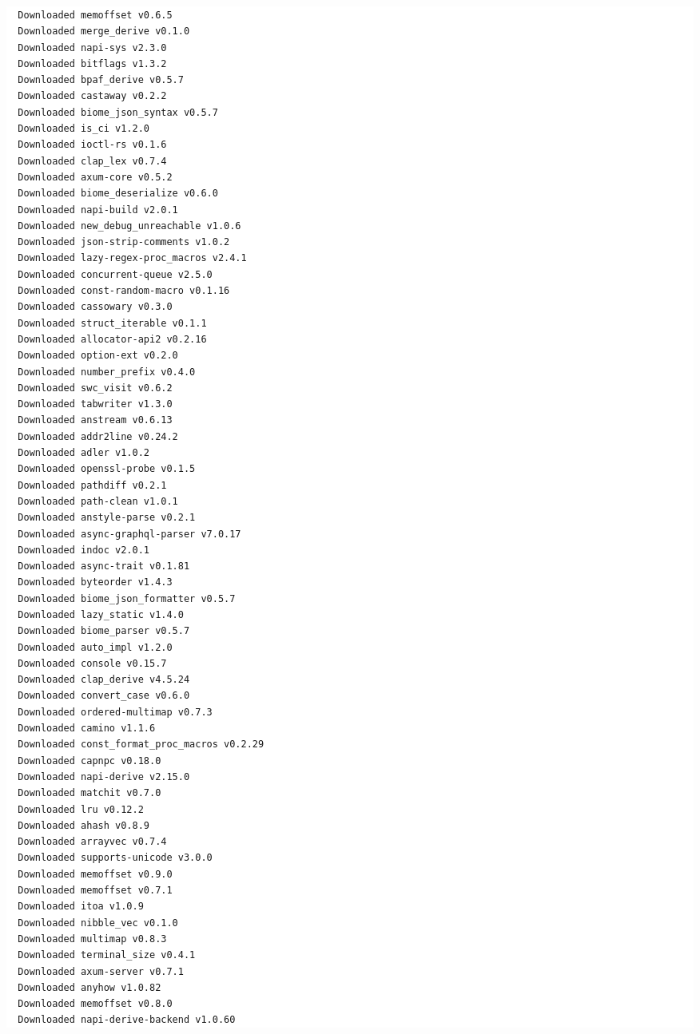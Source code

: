 ```
  Downloaded memoffset v0.6.5
  Downloaded merge_derive v0.1.0
  Downloaded napi-sys v2.3.0
  Downloaded bitflags v1.3.2
  Downloaded bpaf_derive v0.5.7
  Downloaded castaway v0.2.2
  Downloaded biome_json_syntax v0.5.7
  Downloaded is_ci v1.2.0
  Downloaded ioctl-rs v0.1.6
  Downloaded clap_lex v0.7.4
  Downloaded axum-core v0.5.2
  Downloaded biome_deserialize v0.6.0
  Downloaded napi-build v2.0.1
  Downloaded new_debug_unreachable v1.0.6
  Downloaded json-strip-comments v1.0.2
  Downloaded lazy-regex-proc_macros v2.4.1
  Downloaded concurrent-queue v2.5.0
  Downloaded const-random-macro v0.1.16
  Downloaded cassowary v0.3.0
  Downloaded struct_iterable v0.1.1
  Downloaded allocator-api2 v0.2.16
  Downloaded option-ext v0.2.0
  Downloaded number_prefix v0.4.0
  Downloaded swc_visit v0.6.2
  Downloaded tabwriter v1.3.0
  Downloaded anstream v0.6.13
  Downloaded addr2line v0.24.2
  Downloaded adler v1.0.2
  Downloaded openssl-probe v0.1.5
  Downloaded pathdiff v0.2.1
  Downloaded path-clean v1.0.1
  Downloaded anstyle-parse v0.2.1
  Downloaded async-graphql-parser v7.0.17
  Downloaded indoc v2.0.1
  Downloaded async-trait v0.1.81
  Downloaded byteorder v1.4.3
  Downloaded biome_json_formatter v0.5.7
  Downloaded lazy_static v1.4.0
  Downloaded biome_parser v0.5.7
  Downloaded auto_impl v1.2.0
  Downloaded console v0.15.7
  Downloaded clap_derive v4.5.24
  Downloaded convert_case v0.6.0
  Downloaded ordered-multimap v0.7.3
  Downloaded camino v1.1.6
  Downloaded const_format_proc_macros v0.2.29
  Downloaded capnpc v0.18.0
  Downloaded napi-derive v2.15.0
  Downloaded matchit v0.7.0
  Downloaded lru v0.12.2
  Downloaded ahash v0.8.9
  Downloaded arrayvec v0.7.4
  Downloaded supports-unicode v3.0.0
  Downloaded memoffset v0.9.0
  Downloaded memoffset v0.7.1
  Downloaded itoa v1.0.9
  Downloaded nibble_vec v0.1.0
  Downloaded multimap v0.8.3
  Downloaded terminal_size v0.4.1
  Downloaded axum-server v0.7.1
  Downloaded anyhow v1.0.82
  Downloaded memoffset v0.8.0
  Downloaded napi-derive-backend v1.0.60
```